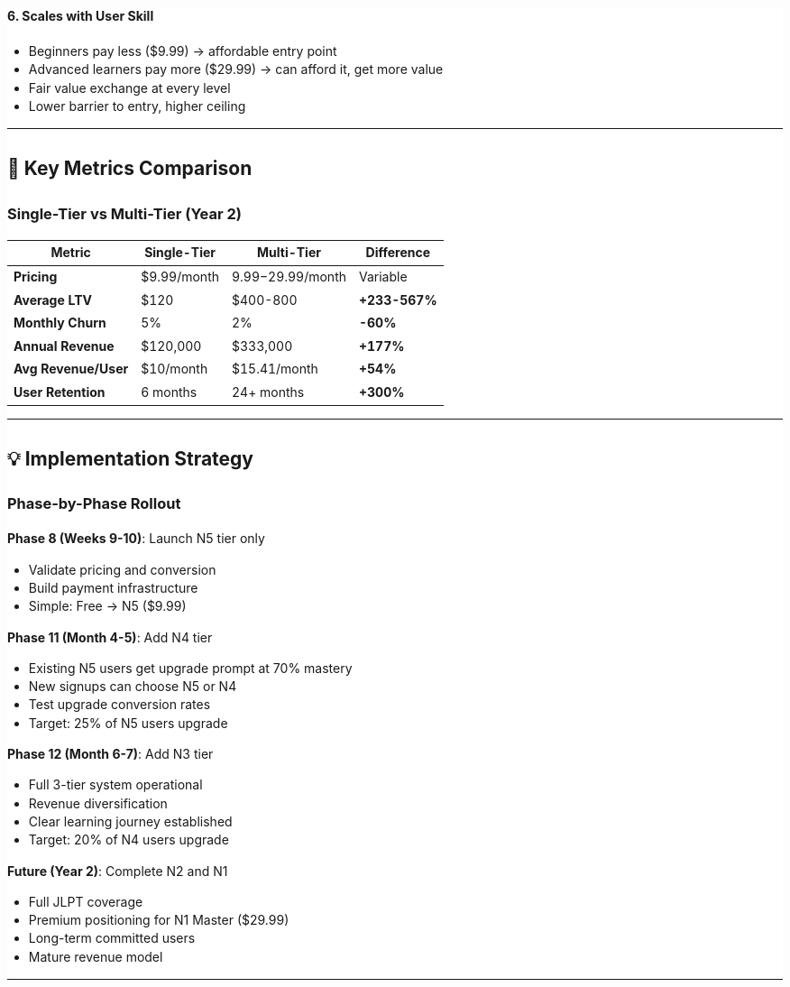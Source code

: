 #### 6. **Scales with User Skill**
- Beginners pay less ($9.99) → affordable entry point
- Advanced learners pay more ($29.99) → can afford it, get more value
- Fair value exchange at every level
- Lower barrier to entry, higher ceiling

---

## 🎯 Key Metrics Comparison

### Single-Tier vs Multi-Tier (Year 2)

| Metric | Single-Tier | Multi-Tier | Difference |
|--------|------------|------------|------------|
| **Pricing** | $9.99/month | $9.99-$29.99/month | Variable |
| **Average LTV** | $120 | $400-800 | **+233-567%** |
| **Monthly Churn** | 5% | 2% | **-60%** |
| **Annual Revenue** | $120,000 | $333,000 | **+177%** |
| **Avg Revenue/User** | $10/month | $15.41/month | **+54%** |
| **User Retention** | 6 months | 24+ months | **+300%** |

---

## 💡 Implementation Strategy

### Phase-by-Phase Rollout

**Phase 8 (Weeks 9-10)**: Launch N5 tier only
- Validate pricing and conversion
- Build payment infrastructure
- Simple: Free → N5 ($9.99)

**Phase 11 (Month 4-5)**: Add N4 tier
- Existing N5 users get upgrade prompt at 70% mastery
- New signups can choose N5 or N4
- Test upgrade conversion rates
- Target: 25% of N5 users upgrade

**Phase 12 (Month 6-7)**: Add N3 tier
- Full 3-tier system operational
- Revenue diversification
- Clear learning journey established
- Target: 20% of N4 users upgrade

**Future (Year 2)**: Complete N2 and N1
- Full JLPT coverage
- Premium positioning for N1 Master ($29.99)
- Long-term committed users
- Mature revenue model

---